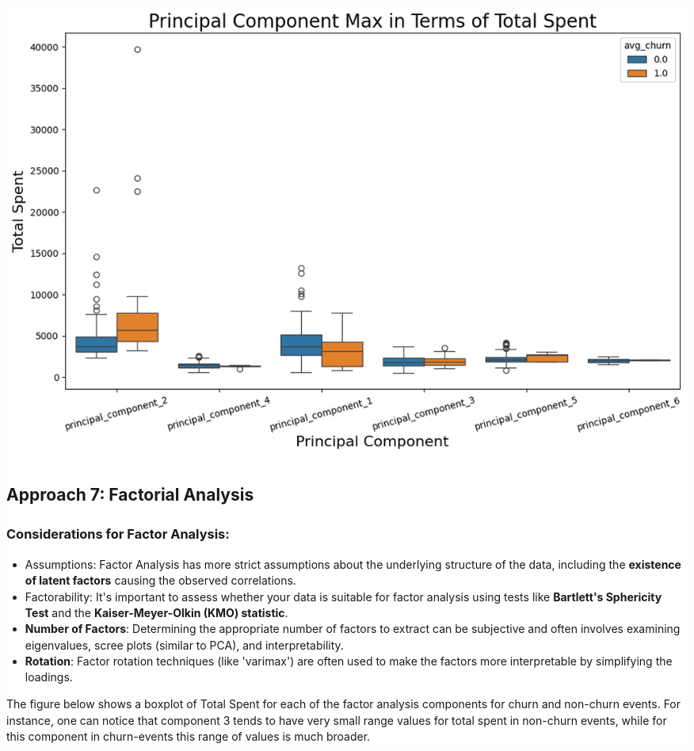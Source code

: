 ![logo](images/19_pcamax_churn_totalspent.png)



## **Approach 7: Factorial Analysis**

### Considerations for Factor Analysis:

- Assumptions: Factor Analysis has more strict assumptions about the underlying structure of the data, including the **existence of latent factors** causing the observed correlations.
- Factorability: It's important to assess whether your data is suitable for factor analysis using tests like **Bartlett's Sphericity Test** and the **Kaiser-Meyer-Olkin (KMO) statistic**.
- **Number of Factors**: Determining the appropriate number of factors to extract can be subjective and often involves examining eigenvalues, scree plots (similar to PCA), and interpretability.
- **Rotation**: Factor rotation techniques (like 'varimax') are often used to make the factors more interpretable by simplifying the loadings.

The figure below shows a boxplot of Total Spent for each of the factor analysis components for churn and non-churn events. For instance, one can notice that component 3 tends to have very small range values for total spent in non-churn events, while for this component in churn-events this range of values is much broader.


